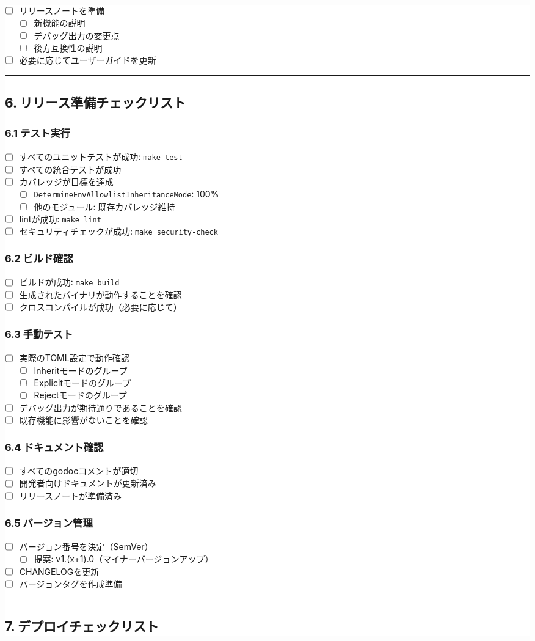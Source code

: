 - [ ] リリースノートを準備
  - [ ] 新機能の説明
  - [ ] デバッグ出力の変更点
  - [ ] 後方互換性の説明
- [ ] 必要に応じてユーザーガイドを更新

---

## 6. リリース準備チェックリスト

### 6.1 テスト実行

- [ ] すべてのユニットテストが成功: `make test`
- [ ] すべての統合テストが成功
- [ ] カバレッジが目標を達成
  - [ ] `DetermineEnvAllowlistInheritanceMode`: 100%
  - [ ] 他のモジュール: 既存カバレッジ維持
- [ ] lintが成功: `make lint`
- [ ] セキュリティチェックが成功: `make security-check`

### 6.2 ビルド確認

- [ ] ビルドが成功: `make build`
- [ ] 生成されたバイナリが動作することを確認
- [ ] クロスコンパイルが成功（必要に応じて）

### 6.3 手動テスト

- [ ] 実際のTOML設定で動作確認
  - [ ] Inheritモードのグループ
  - [ ] Explicitモードのグループ
  - [ ] Rejectモードのグループ
- [ ] デバッグ出力が期待通りであることを確認
- [ ] 既存機能に影響がないことを確認

### 6.4 ドキュメント確認

- [ ] すべてのgodocコメントが適切
- [ ] 開発者向けドキュメントが更新済み
- [ ] リリースノートが準備済み

### 6.5 バージョン管理

- [ ] バージョン番号を決定（SemVer）
  - [ ] 提案: v1.(x+1).0（マイナーバージョンアップ）
- [ ] CHANGELOGを更新
- [ ] バージョンタグを作成準備

---

## 7. デプロイチェックリスト
